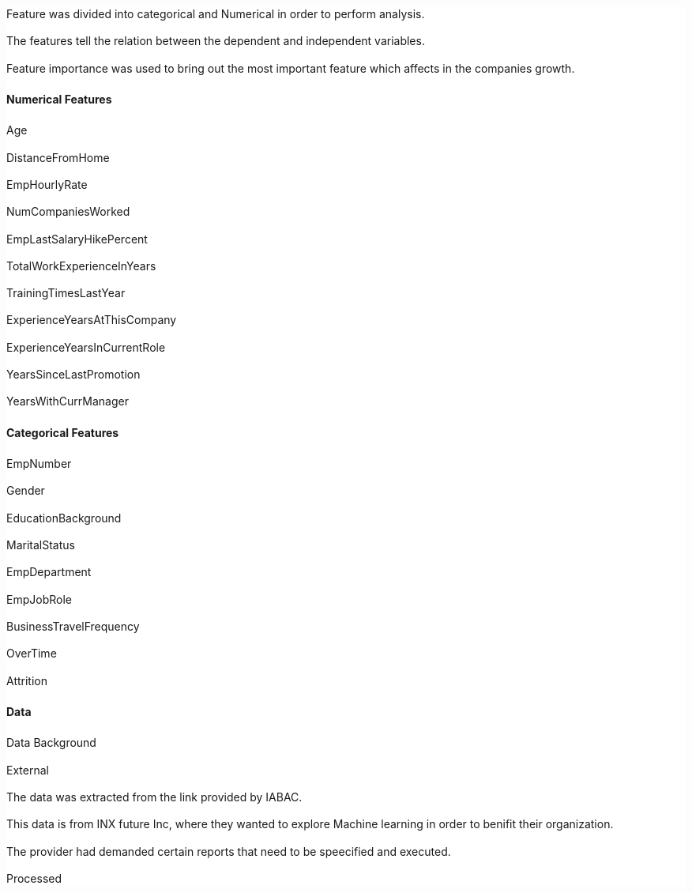 Feature was divided into categorical and Numerical in order to perform analysis.

The features tell the relation between the dependent and independent variables.

Feature importance was used to bring out the most important feature which affects in the companies growth.

#### Numerical Features
Age

DistanceFromHome

EmpHourlyRate

NumCompaniesWorked

EmpLastSalaryHikePercent

TotalWorkExperienceInYears

TrainingTimesLastYear

ExperienceYearsAtThisCompany

ExperienceYearsInCurrentRole

YearsSinceLastPromotion

YearsWithCurrManager

#### Categorical Features
EmpNumber

Gender

EducationBackground

MaritalStatus

EmpDepartment

EmpJobRole

BusinessTravelFrequency

OverTime

Attrition

#### Data
Data Background

External

The data was extracted from the link provided by IABAC.

This data is from INX future Inc, where they wanted to explore Machine learning in order to benifit their organization.

The provider had demanded certain reports that need to be speecified and executed.

Processed
